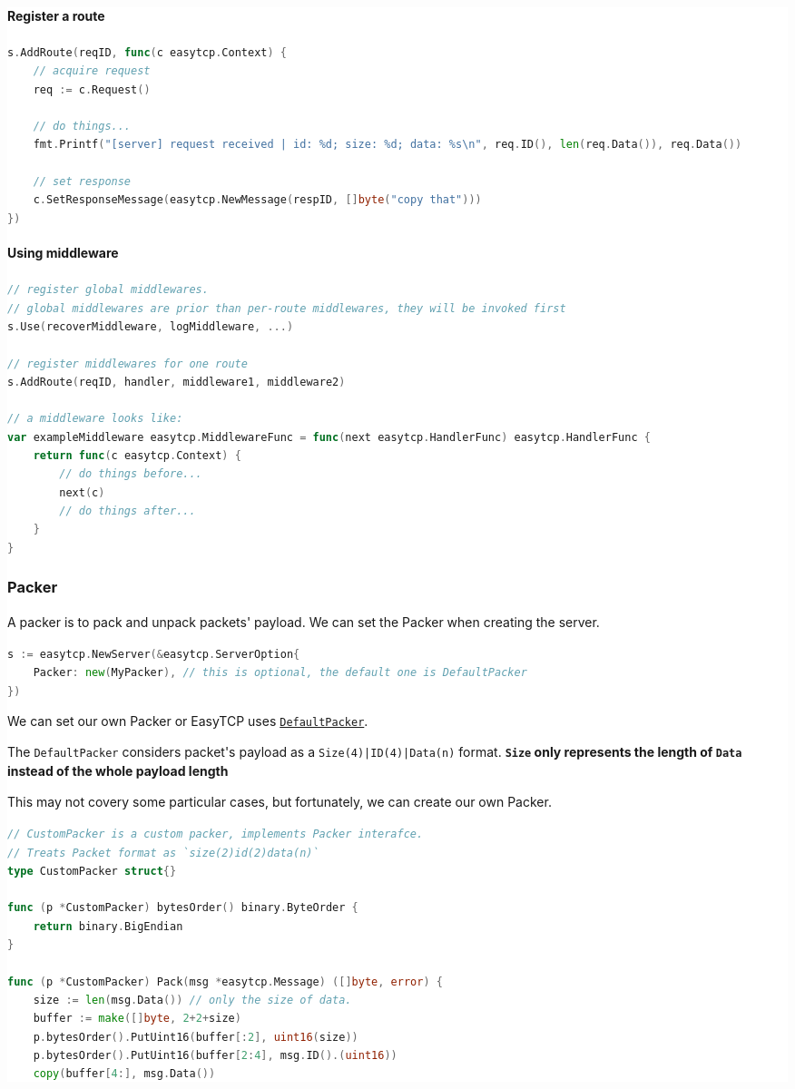 #### Register a route

```go
s.AddRoute(reqID, func(c easytcp.Context) {
    // acquire request
    req := c.Request()

    // do things...
    fmt.Printf("[server] request received | id: %d; size: %d; data: %s\n", req.ID(), len(req.Data()), req.Data())

    // set response
    c.SetResponseMessage(easytcp.NewMessage(respID, []byte("copy that")))
})
```

#### Using middleware

```go
// register global middlewares.
// global middlewares are prior than per-route middlewares, they will be invoked first
s.Use(recoverMiddleware, logMiddleware, ...)

// register middlewares for one route
s.AddRoute(reqID, handler, middleware1, middleware2)

// a middleware looks like:
var exampleMiddleware easytcp.MiddlewareFunc = func(next easytcp.HandlerFunc) easytcp.HandlerFunc {
    return func(c easytcp.Context) {
        // do things before...
        next(c)
        // do things after...
    }
}
```

### Packer

A packer is to pack and unpack packets' payload. We can set the Packer when creating the server.

```go
s := easytcp.NewServer(&easytcp.ServerOption{
    Packer: new(MyPacker), // this is optional, the default one is DefaultPacker
})
```

We can set our own Packer or EasyTCP uses [`DefaultPacker`](./packer.go).

The `DefaultPacker` considers packet's payload as a `Size(4)|ID(4)|Data(n)` format. **`Size` only represents the length of `Data` instead of the whole payload length**

This may not covery some particular cases, but fortunately, we can create our own Packer.

```go
// CustomPacker is a custom packer, implements Packer interafce.
// Treats Packet format as `size(2)id(2)data(n)`
type CustomPacker struct{}

func (p *CustomPacker) bytesOrder() binary.ByteOrder {
    return binary.BigEndian
}

func (p *CustomPacker) Pack(msg *easytcp.Message) ([]byte, error) {
    size := len(msg.Data()) // only the size of data.
    buffer := make([]byte, 2+2+size)
    p.bytesOrder().PutUint16(buffer[:2], uint16(size))
    p.bytesOrder().PutUint16(buffer[2:4], msg.ID().(uint16))
    copy(buffer[4:], msg.Data())
```